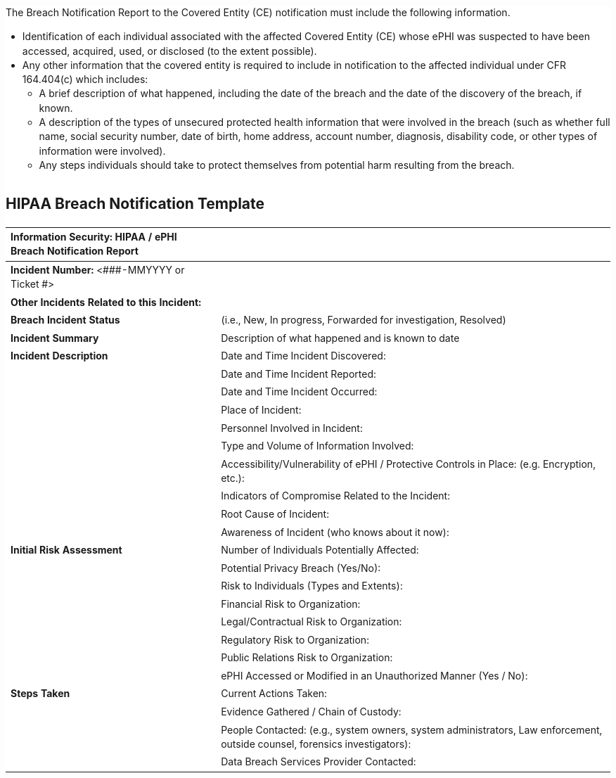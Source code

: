 The Breach Notification Report to the Covered Entity (CE) notification must include the following information.

* Identification of each individual associated with the affected Covered Entity (CE) whose ePHI was suspected to have been accessed, acquired, used, or disclosed (to the extent possible).  
* Any other information that the covered entity is required to include in notification to the affected individual under CFR 164.404(c) which includes:  
  * A brief description of what happened, including the date of the breach and the date of the discovery of the breach, if known.  
  * A description of the types of unsecured protected health information that were involved in the breach (such as whether full name, social security number, date of birth, home address, account number, diagnosis, disability code, or other types of information were involved).  
  * Any steps individuals should take to protect themselves from potential harm resulting from the breach.

## **HIPAA Breach Notification Template**

| Information Security: HIPAA / ePHI Breach Notification Report |  |
| :---- | :---- |
| **Incident Number:** \<\#\#\#-MMYYYY or Ticket \#\> |  |
| **Other Incidents Related to this Incident:** |  |
| **Breach Incident Status** | (i.e., New, In progress, Forwarded for investigation, Resolved) |
| **Incident Summary** | Description of what happened and is known to date |
| **Incident Description** | Date and Time Incident Discovered: |
|  | Date and Time Incident Reported: |
|  | Date and Time Incident Occurred:  |
|  | Place of Incident: |
|  | Personnel Involved in Incident: |
|  | Type and Volume of Information Involved: |
|  | Accessibility/Vulnerability of ePHI / Protective Controls in Place: (e.g. Encryption, etc.): |
|  | Indicators of Compromise Related to the Incident: |
|  | Root Cause of Incident: |
|  | Awareness of Incident (who knows about it now): |
| **Initial Risk Assessment** | Number of Individuals Potentially Affected: |
|  | Potential Privacy Breach (Yes/No): |
|  | Risk to Individuals (Types and Extents): |
|  | Financial Risk to Organization: |
|  | Legal/Contractual Risk to Organization: |
|  | Regulatory Risk to Organization: |
|  | Public Relations Risk to Organization: |
|  | ePHI Accessed or Modified in an Unauthorized Manner (Yes / No): |
| **Steps Taken** | Current Actions Taken:  |
|  | Evidence Gathered / Chain of Custody:  |
|  | People Contacted: (e.g., system owners, system administrators, Law enforcement, outside counsel, forensics investigators): |
|  | Data Breach Services Provider Contacted: |